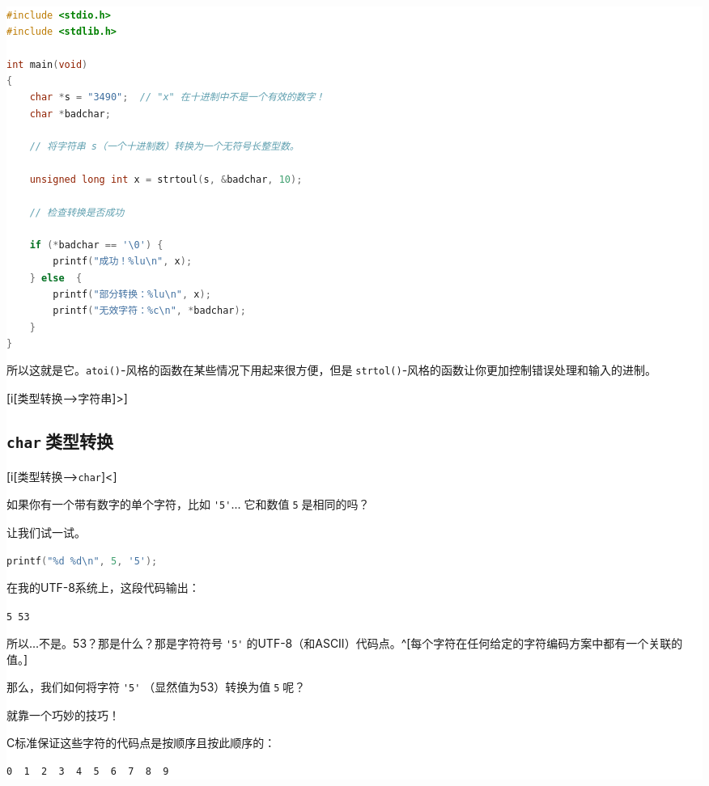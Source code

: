 ```c
#include <stdio.h>
#include <stdlib.h>

int main(void)
{
    char *s = "3490";  // "x" 在十进制中不是一个有效的数字！
    char *badchar;

    // 将字符串 s（一个十进制数）转换为一个无符号长整型数。

    unsigned long int x = strtoul(s, &badchar, 10);

    // 检查转换是否成功

    if (*badchar == '\0') {
        printf("成功！%lu\n", x);
    } else  {
        printf("部分转换：%lu\n", x);
        printf("无效字符：%c\n", *badchar);
    }
}
```

所以这就是它。`atoi()`-风格的函数在某些情况下用起来很方便，但是 `strtol()`-风格的函数让你更加控制错误处理和输入的进制。

[i[类型转换-->字符串]>]

## `char` 类型转换

[i[类型转换-->`char`]<]

如果你有一个带有数字的单个字符，比如 `'5'`... 它和数值 `5` 是相同的吗？

让我们试一试。

```c
printf("%d %d\n", 5, '5');
```

在我的UTF-8系统上，这段代码输出：

``` {.default}
5 53
```

所以...不是。53？那是什么？那是字符符号 `'5'` 的UTF-8（和ASCII）代码点。^[每个字符在任何给定的字符编码方案中都有一个关联的值。]

那么，我们如何将字符 `'5'` （显然值为53）转换为值 `5` 呢？

就靠一个巧妙的技巧！

C标准保证这些字符的代码点是按顺序且按此顺序的：

``` {.default}
0  1  2  3  4  5  6  7  8  9
```
